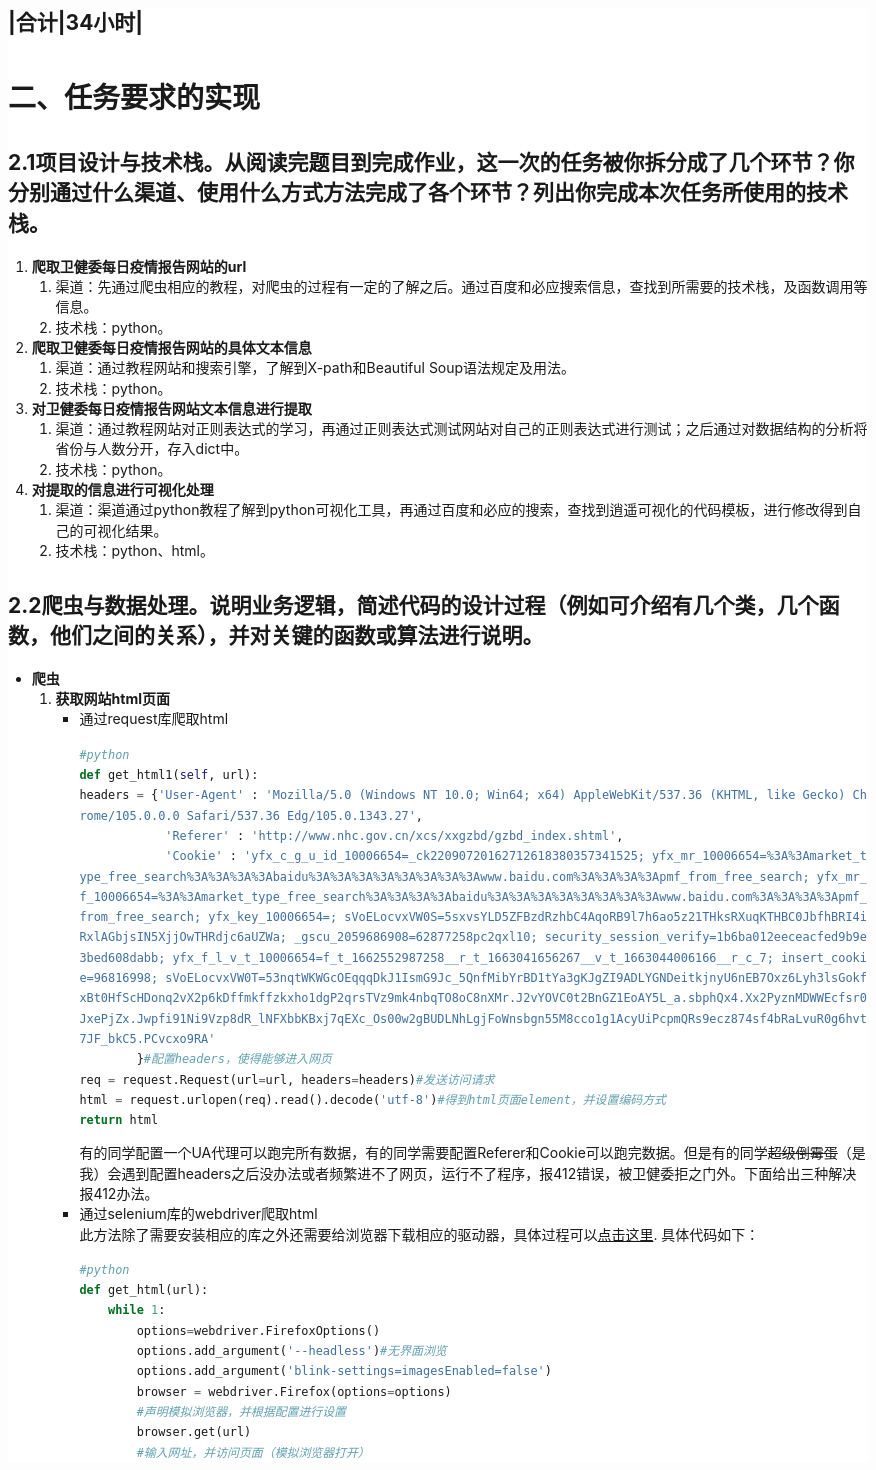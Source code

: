 |合计|34小时|
---
# 二、任务要求的实现
## 2.1项目设计与技术栈。从阅读完题目到完成作业，这一次的任务被你拆分成了几个环节？你分别通过什么渠道、使用什么方式方法完成了各个环节？列出你完成本次任务所使用的技术栈。
1. **爬取卫健委每日疫情报告网站的url**
   1. 渠道：先通过爬虫相应的教程，对爬虫的过程有一定的了解之后。通过百度和必应搜索信息，查找到所需要的技术栈，及函数调用等信息。
   2. 技术栈：python。
2. **爬取卫健委每日疫情报告网站的具体文本信息**
   1. 渠道：通过教程网站和搜索引擎，了解到X-path和Beautiful Soup语法规定及用法。
   2. 技术栈：python。
3. **对卫健委每日疫情报告网站文本信息进行提取**
   1. 渠道：通过教程网站对正则表达式的学习，再通过正则表达式测试网站对自己的正则表达式进行测试；之后通过对数据结构的分析将省份与人数分开，存入dict中。
   2. 技术栈：python。
4. **对提取的信息进行可视化处理**
   1. 渠道：渠道通过python教程了解到python可视化工具，再通过百度和必应的搜索，查找到逍遥可视化的代码模板，进行修改得到自己的可视化结果。
   2. 技术栈：python、html。
## 2.2爬虫与数据处理。说明业务逻辑，简述代码的设计过程（例如可介绍有几个类，几个函数，他们之间的关系），并对关键的函数或算法进行说明。
- **爬虫**
    1. **获取网站html页面**
        - 通过request库爬取html
            ```python
            #python
            def get_html1(self, url):
            headers = {'User-Agent' : 'Mozilla/5.0 (Windows NT 10.0; Win64; x64) AppleWebKit/537.36 (KHTML, like Gecko) Chrome/105.0.0.0 Safari/537.36 Edg/105.0.1343.27',
                        'Referer' : 'http://www.nhc.gov.cn/xcs/xxgzbd/gzbd_index.shtml',
                        'Cookie' : 'yfx_c_g_u_id_10006654=_ck22090720162712618380357341525; yfx_mr_10006654=%3A%3Amarket_type_free_search%3A%3A%3A%3Abaidu%3A%3A%3A%3A%3A%3A%3A%3Awww.baidu.com%3A%3A%3A%3Apmf_from_free_search; yfx_mr_f_10006654=%3A%3Amarket_type_free_search%3A%3A%3A%3Abaidu%3A%3A%3A%3A%3A%3A%3A%3Awww.baidu.com%3A%3A%3A%3Apmf_from_free_search; yfx_key_10006654=; sVoELocvxVW0S=5sxvsYLD5ZFBzdRzhbC4AqoRB9l7h6ao5z21THksRXuqKTHBC0JbfhBRI4iRxlAGbjsIN5XjjOwTHRdjc6aUZWa; _gscu_2059686908=62877258pc2qxl10; security_session_verify=1b6ba012eeceacfed9b9e3bed608dabb; yfx_f_l_v_t_10006654=f_t_1662552987258__r_t_1663041656267__v_t_1663044006166__r_c_7; insert_cookie=96816998; sVoELocvxVW0T=53nqtWKWGcOEqqqDkJ1IsmG9Jc_5QnfMibYrBD1tYa3gKJgZI9ADLYGNDeitkjnyU6nEB7Oxz6Lyh3lsGokfxBt0HfScHDonq2vX2p6kDffmkffzkxho1dgP2qrsTVz9mk4nbqTO8oC8nXMr.J2vYOVC0t2BnGZ1EoAY5L_a.sbphQx4.Xx2PyznMDWWEcfsr0JxePjZx.Jwpfi91Ni9Vzp8dR_lNFXbbKBxj7qEXc_Os00w2gBUDLNhLgjFoWnsbgn55M8cco1g1AcyUiPcpmQRs9ecz874sf4bRaLvuR0g6hvt7JF_bkC5.PCvcxo9RA'
                    }#配置headers，使得能够进入网页
            req = request.Request(url=url, headers=headers)#发送访问请求
            html = request.urlopen(req).read().decode('utf-8')#得到html页面element，并设置编码方式
            return html
            ```
            有的同学配置一个UA代理可以跑完所有数据，有的同学需要配置Referer和Cookie可以跑完数据。但是有的同学~~超级倒霉蛋~~（是我）会遇到配置headers之后没办法或者频繁进不了网页，运行不了程序，报412错误，被卫健委拒之门外。下面给出三种解决报412办法。
        - 通过selenium库的webdriver爬取html\
            此方法除了需要安装相应的库之外还需要给浏览器下载相应的驱动器，具体过程可以[点击这里]().
            具体代码如下：
            ```python
            #python
            def get_html(url):
                while 1:
                    options=webdriver.FirefoxOptions()
                    options.add_argument('--headless')#无界面浏览
                    options.add_argument('blink-settings=imagesEnabled=false')
                    browser = webdriver.Firefox(options=options)
                    #声明模拟浏览器，并根据配置进行设置
                    browser.get(url)
                    #输入网址，并访问页面（模拟浏览器打开）